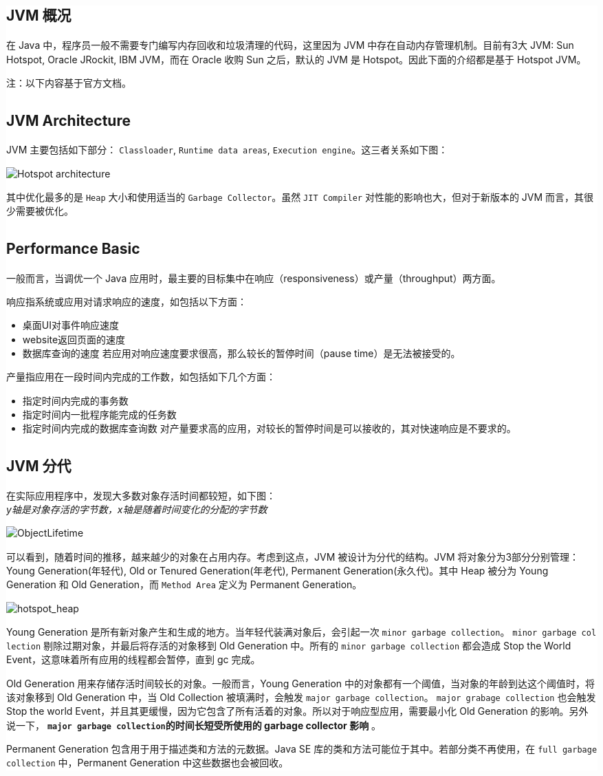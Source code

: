 JVM 概况
---

在 Java 中，程序员一般不需要专门编写内存回收和垃圾清理的代码，这里因为 JVM 中存在自动内存管理机制。目前有3大 JVM: Sun Hotspot, Oracle JRockit, IBM JVM，而在 Oracle 收购 Sun 之后，默认的 JVM 是 Hotspot。因此下面的介绍都是基于 Hotspot JVM。

注：以下内容基于官方文档。


JVM Architecture
---
JVM 主要包括如下部分： `Classloader`, `Runtime data areas`, `Execution engine`。这三者关系如下图：

![Hotspot architecture](../img/hotspot_jvm_architecture.png)

其中优化最多的是 `Heap` 大小和使用适当的 `Garbage Collector`。虽然 `JIT Compiler` 对性能的影响也大，但对于新版本的 JVM 而言，其很少需要被优化。 

Performance Basic
---
一般而言，当调优一个 Java 应用时，最主要的目标集中在响应（responsiveness）或产量（throughput）两方面。

响应指系统或应用对请求响应的速度，如包括以下方面：
- 桌面UI对事件响应速度
- website返回页面的速度
- 数据库查询的速度
若应用对响应速度要求很高，那么较长的暂停时间（pause time）是无法被接受的。 

产量指应用在一段时间内完成的工作数，如包括如下几个方面：
- 指定时间内完成的事务数
- 指定时间内一批程序能完成的任务数
- 指定时间内完成的数据库查询数 
对产量要求高的应用，对较长的暂停时间是可以接收的，其对快速响应是不要求的。

JVM 分代
---
 在实际应用程序中，发现大多数对象存活时间都较短，如下图：   
 _y轴是对象存活的字节数，x轴是随着时间变化的分配的字节数_

![ObjectLifetime](../img/ObjectLifetime.png)

可以看到，随着时间的推移，越来越少的对象在占用内存。考虑到这点，JVM 被设计为分代的结构。JVM 将对象分为3部分分别管理：Young Generation(年轻代), Old or Tenured Generation(年老代), Permanent Generation(永久代)。其中 Heap 被分为 Young Generation 和 Old Generation，而 `Method Area` 定义为 Permanent Generation。

![hotspot_heap](../img/hotspot_heap.png)

Young Generation 是所有新对象产生和生成的地方。当年轻代装满对象后，会引起一次 `minor garbage collection`。 `minor garbage collection` 剔除过期对象，并最后将存活的对象移到 Old Generation 中。所有的 `minor garbage collection` 都会造成 Stop the World Event，这意味着所有应用的线程都会暂停，直到 gc 完成。

Old Generation 用来存储存活时间较长的对象。一般而言，Young Generation 中的对象都有一个阈值，当对象的年龄到达这个阈值时，将该对象移到 Old Generation 中，当 Old Collection 被填满时，会触发 `major garbage collection`。 `major grabage collection` 也会触发 Stop the world Event，并且其更缓慢，因为它包含了所有活着的对象。所以对于响应型应用，需要最小化 Old Generation 的影响。另外说一下， **`major garbage collection`的时间长短受所使用的 garbage collector 影响** 。

Permanent Generation 包含用于用于描述类和方法的元数据。Java SE 库的类和方法可能位于其中。若部分类不再使用，在 `full garbage collection` 中，Permanent Generation 中这些数据也会被回收。
